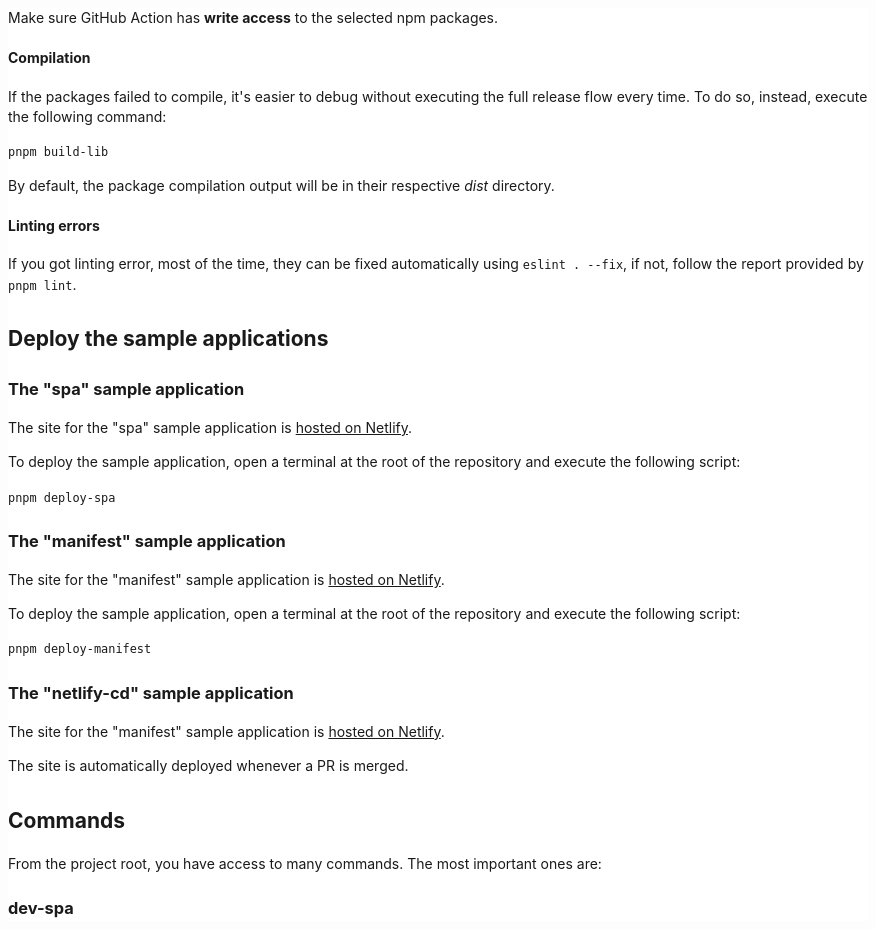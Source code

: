 Make sure GitHub Action has **write access** to the selected npm packages.

#### Compilation

If the packages failed to compile, it's easier to debug without executing the full release flow every time. To do so, instead, execute the following command:

```bash
pnpm build-lib
```

By default, the package compilation output will be in their respective *dist* directory.

#### Linting errors

If you got linting error, most of the time, they can be fixed automatically using `eslint . --fix`, if not, follow the report provided by `pnpm lint`.

## Deploy the sample applications

### The "spa" sample application

The site for the "spa" sample application is [hosted on Netlify](https://nf-skew-protection-spa-sample.netlify.app/).

To deploy the sample application, open a terminal at the root of the repository and execute the following script:

```bash
pnpm deploy-spa
```

### The "manifest" sample application

The site for the "manifest" sample application is [hosted on Netlify](https://nf-skew-protection-manifest-sample.netlify.app/).

To deploy the sample application, open a terminal at the root of the repository and execute the following script:

```bash
pnpm deploy-manifest
```

### The "netlify-cd" sample application

The site for the "manifest" sample application is [hosted on Netlify](https://nf-skew-protection-cd-sample.netlify.app/).

The site is automatically deployed whenever a PR is merged.

## Commands

From the project root, you have access to many commands. The most important ones are:

### dev-spa

